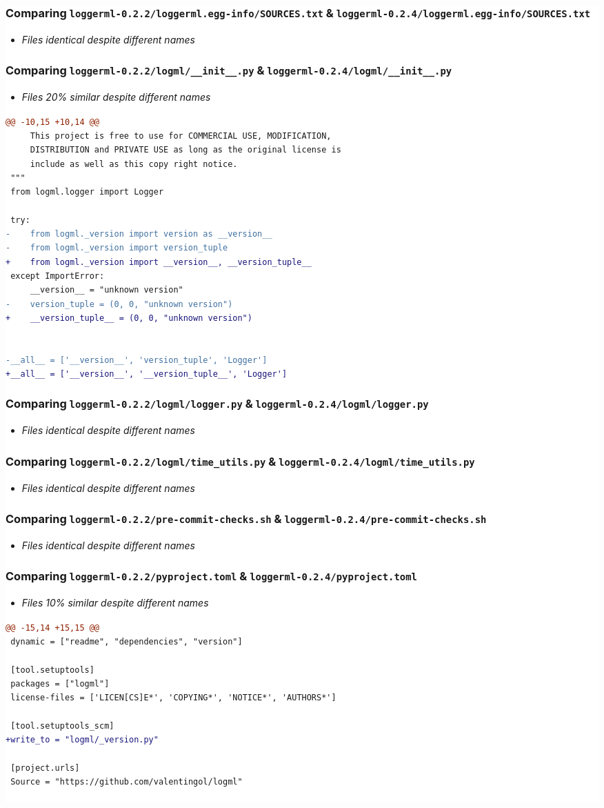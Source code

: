 ### Comparing `loggerml-0.2.2/loggerml.egg-info/SOURCES.txt` & `loggerml-0.2.4/loggerml.egg-info/SOURCES.txt`

 * *Files identical despite different names*

### Comparing `loggerml-0.2.2/logml/__init__.py` & `loggerml-0.2.4/logml/__init__.py`

 * *Files 20% similar despite different names*

```diff
@@ -10,15 +10,14 @@
     This project is free to use for COMMERCIAL USE, MODIFICATION,
     DISTRIBUTION and PRIVATE USE as long as the original license is
     include as well as this copy right notice.
 """
 from logml.logger import Logger
 
 try:
-    from logml._version import version as __version__
-    from logml._version import version_tuple
+    from logml._version import __version__, __version_tuple__
 except ImportError:
     __version__ = "unknown version"
-    version_tuple = (0, 0, "unknown version")
+    __version_tuple__ = (0, 0, "unknown version")
 
 
-__all__ = ['__version__', 'version_tuple', 'Logger']
+__all__ = ['__version__', '__version_tuple__', 'Logger']
```

### Comparing `loggerml-0.2.2/logml/logger.py` & `loggerml-0.2.4/logml/logger.py`

 * *Files identical despite different names*

### Comparing `loggerml-0.2.2/logml/time_utils.py` & `loggerml-0.2.4/logml/time_utils.py`

 * *Files identical despite different names*

### Comparing `loggerml-0.2.2/pre-commit-checks.sh` & `loggerml-0.2.4/pre-commit-checks.sh`

 * *Files identical despite different names*

### Comparing `loggerml-0.2.2/pyproject.toml` & `loggerml-0.2.4/pyproject.toml`

 * *Files 10% similar despite different names*

```diff
@@ -15,14 +15,15 @@
 dynamic = ["readme", "dependencies", "version"]
 
 [tool.setuptools]
 packages = ["logml"]
 license-files = ['LICEN[CS]E*', 'COPYING*', 'NOTICE*', 'AUTHORS*']
 
 [tool.setuptools_scm]
+write_to = "logml/_version.py"
 
 [project.urls]
 Source = "https://github.com/valentingol/logml"
 
```
